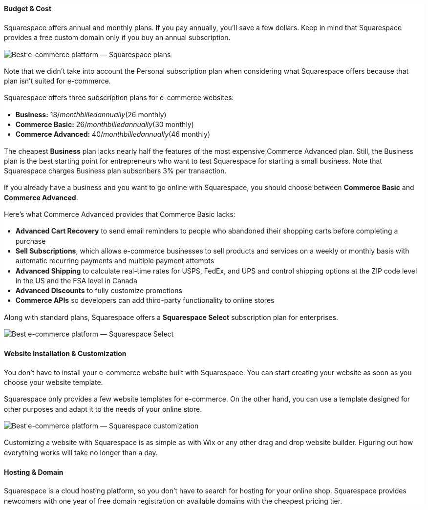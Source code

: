 #### Budget & Cost

Squarespace offers annual and monthly plans. If you pay annually, you’ll save a few dollars. Keep in mind that Squarespace provides a free custom domain only if you buy an annual subscription.

![Best e-commerce platform — Squarespace plans](/img/best-ecommerce-platform-squarespace-pricing.png)

Note that we didn’t take into account the Personal subscription plan when considering what Squarespace offers because that plan isn’t suited for e-commerce.

Squarespace offers three subscription plans for e-commerce websites:

* **Business:** $18/month billed annually ($26 monthly)
* **Commerce Basic:** $26/month billed annually ($30 monthly)
* **Commerce Advanced:** $40/month billed annually ($46 monthly)

The cheapest **Business** plan lacks nearly half the features of the most expensive Commerce Advanced plan. Still, the Business plan is the best starting point for entrepreneurs who want to test Squarespace for starting a small business. Note that Squarespace charges Business plan subscribers 3% per transaction.

If you already have a business and you want to go online with Squarespace, you should choose between **Commerce Basic** and **Commerce Advanced**.

Here’s what Commerce Advanced provides that Commerce Basic lacks:

* **Advanced Cart Recovery** to send email reminders to people who abandoned their shopping carts before completing a purchase
* **Sell Subscriptions**, which allows e-commerce businesses to sell products and services on a weekly or monthly basis with automatic recurring payments and multiple payment attempts
* **Advanced Shipping** to calculate real-time rates for USPS, FedEx, and UPS and control shipping options at the ZIP code level in the US and the FSA level in Canada
* **Advanced Discounts** to fully customize promotions
* **Commerce APIs** so developers can add third-party functionality to online stores

Along with standard plans, Squarespace offers a **Squarespace Select** subscription plan for enterprises.

![Best e-commerce platform — Squarespace Select](/img/best-ecommerce-platform-squarespace-select.jpg)

#### Website Installation & Customization

You don’t have to install your e-commerce website built with Squarespace. You can start creating your website as soon as you choose your website template.

Squarespace only provides a few website templates for e-commerce. On the other hand, you can use a template designed for other purposes and adapt it to the needs of your online store.

![Best e-commerce platform — Squarespace customization](/img/best-ecommerce-platform-squarespace-customization.jpg)

Customizing a website with Squarespace is as simple as with Wix or any other drag and drop website builder. Figuring out how everything works will take no longer than a day.

#### Hosting & Domain

Squarespace is a cloud hosting platform, so you don’t have to search for hosting for your online shop. Squarespace provides newcomers with one year of free domain registration on available domains with the cheapest pricing tier.
